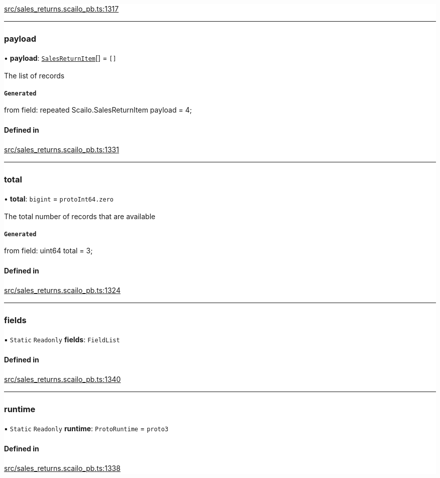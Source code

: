[src/sales_returns.scailo_pb.ts:1317](https://github.com/scailo/ts-sdk/blob/c10a36b57201dfa5903d4b53efa1e62aa6208936/src/sales_returns.scailo_pb.ts#L1317)

___

### payload

• **payload**: [`SalesReturnItem`](SalesReturnItem.md)[] = `[]`

The list of records

**`Generated`**

from field: repeated Scailo.SalesReturnItem payload = 4;

#### Defined in

[src/sales_returns.scailo_pb.ts:1331](https://github.com/scailo/ts-sdk/blob/c10a36b57201dfa5903d4b53efa1e62aa6208936/src/sales_returns.scailo_pb.ts#L1331)

___

### total

• **total**: `bigint` = `protoInt64.zero`

The total number of records that are available

**`Generated`**

from field: uint64 total = 3;

#### Defined in

[src/sales_returns.scailo_pb.ts:1324](https://github.com/scailo/ts-sdk/blob/c10a36b57201dfa5903d4b53efa1e62aa6208936/src/sales_returns.scailo_pb.ts#L1324)

___

### fields

▪ `Static` `Readonly` **fields**: `FieldList`

#### Defined in

[src/sales_returns.scailo_pb.ts:1340](https://github.com/scailo/ts-sdk/blob/c10a36b57201dfa5903d4b53efa1e62aa6208936/src/sales_returns.scailo_pb.ts#L1340)

___

### runtime

▪ `Static` `Readonly` **runtime**: `ProtoRuntime` = `proto3`

#### Defined in

[src/sales_returns.scailo_pb.ts:1338](https://github.com/scailo/ts-sdk/blob/c10a36b57201dfa5903d4b53efa1e62aa6208936/src/sales_returns.scailo_pb.ts#L1338)
